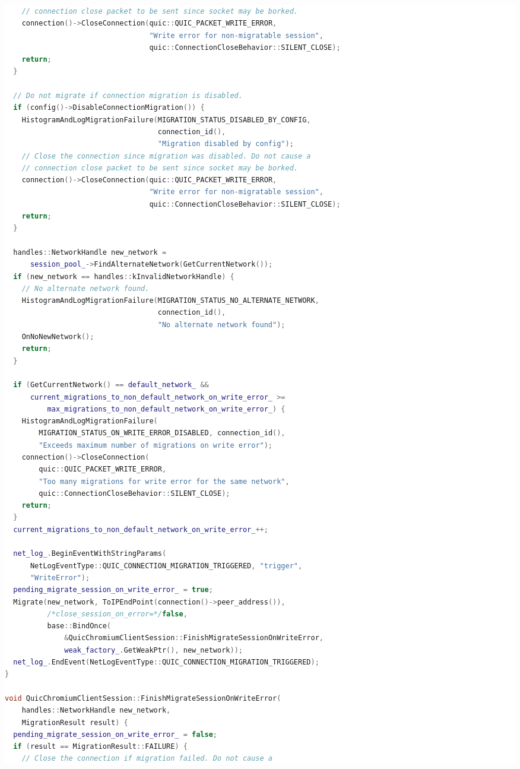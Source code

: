 ```cpp
    // connection close packet to be sent since socket may be borked.
    connection()->CloseConnection(quic::QUIC_PACKET_WRITE_ERROR,
                                  "Write error for non-migratable session",
                                  quic::ConnectionCloseBehavior::SILENT_CLOSE);
    return;
  }

  // Do not migrate if connection migration is disabled.
  if (config()->DisableConnectionMigration()) {
    HistogramAndLogMigrationFailure(MIGRATION_STATUS_DISABLED_BY_CONFIG,
                                    connection_id(),
                                    "Migration disabled by config");
    // Close the connection since migration was disabled. Do not cause a
    // connection close packet to be sent since socket may be borked.
    connection()->CloseConnection(quic::QUIC_PACKET_WRITE_ERROR,
                                  "Write error for non-migratable session",
                                  quic::ConnectionCloseBehavior::SILENT_CLOSE);
    return;
  }

  handles::NetworkHandle new_network =
      session_pool_->FindAlternateNetwork(GetCurrentNetwork());
  if (new_network == handles::kInvalidNetworkHandle) {
    // No alternate network found.
    HistogramAndLogMigrationFailure(MIGRATION_STATUS_NO_ALTERNATE_NETWORK,
                                    connection_id(),
                                    "No alternate network found");
    OnNoNewNetwork();
    return;
  }

  if (GetCurrentNetwork() == default_network_ &&
      current_migrations_to_non_default_network_on_write_error_ >=
          max_migrations_to_non_default_network_on_write_error_) {
    HistogramAndLogMigrationFailure(
        MIGRATION_STATUS_ON_WRITE_ERROR_DISABLED, connection_id(),
        "Exceeds maximum number of migrations on write error");
    connection()->CloseConnection(
        quic::QUIC_PACKET_WRITE_ERROR,
        "Too many migrations for write error for the same network",
        quic::ConnectionCloseBehavior::SILENT_CLOSE);
    return;
  }
  current_migrations_to_non_default_network_on_write_error_++;

  net_log_.BeginEventWithStringParams(
      NetLogEventType::QUIC_CONNECTION_MIGRATION_TRIGGERED, "trigger",
      "WriteError");
  pending_migrate_session_on_write_error_ = true;
  Migrate(new_network, ToIPEndPoint(connection()->peer_address()),
          /*close_session_on_error=*/false,
          base::BindOnce(
              &QuicChromiumClientSession::FinishMigrateSessionOnWriteError,
              weak_factory_.GetWeakPtr(), new_network));
  net_log_.EndEvent(NetLogEventType::QUIC_CONNECTION_MIGRATION_TRIGGERED);
}

void QuicChromiumClientSession::FinishMigrateSessionOnWriteError(
    handles::NetworkHandle new_network,
    MigrationResult result) {
  pending_migrate_session_on_write_error_ = false;
  if (result == MigrationResult::FAILURE) {
    // Close the connection if migration failed. Do not cause a
```